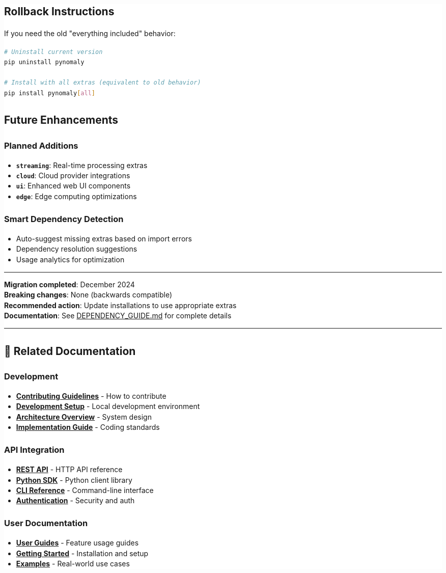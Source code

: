 ## Rollback Instructions

If you need the old "everything included" behavior:

```bash
# Uninstall current version
pip uninstall pynomaly

# Install with all extras (equivalent to old behavior)
pip install pynomaly[all]
```

## Future Enhancements

### Planned Additions
- **`streaming`**: Real-time processing extras
- **`cloud`**: Cloud provider integrations
- **`ui`**: Enhanced web UI components
- **`edge`**: Edge computing optimizations

### Smart Dependency Detection
- Auto-suggest missing extras based on import errors
- Dependency resolution suggestions
- Usage analytics for optimization

---

**Migration completed**: December 2024  
**Breaking changes**: None (backwards compatible)  
**Recommended action**: Update installations to use appropriate extras  
**Documentation**: See [DEPENDENCY_GUIDE.md](DEPENDENCY_GUIDE.md) for complete details

---

## 🔗 **Related Documentation**

### **Development**
- **[Contributing Guidelines](../contributing/CONTRIBUTING.md)** - How to contribute
- **[Development Setup](../contributing/README.md)** - Local development environment
- **[Architecture Overview](../architecture/overview.md)** - System design
- **[Implementation Guide](../contributing/IMPLEMENTATION_GUIDE.md)** - Coding standards

### **API Integration**
- **[REST API](../api-integration/rest-api.md)** - HTTP API reference
- **[Python SDK](../api-integration/python-sdk.md)** - Python client library
- **[CLI Reference](../api-integration/cli.md)** - Command-line interface
- **[Authentication](../api-integration/authentication.md)** - Security and auth

### **User Documentation**
- **[User Guides](../../user-guides/README.md)** - Feature usage guides
- **[Getting Started](../../getting-started/README.md)** - Installation and setup
- **[Examples](../../examples/README.md)** - Real-world use cases
